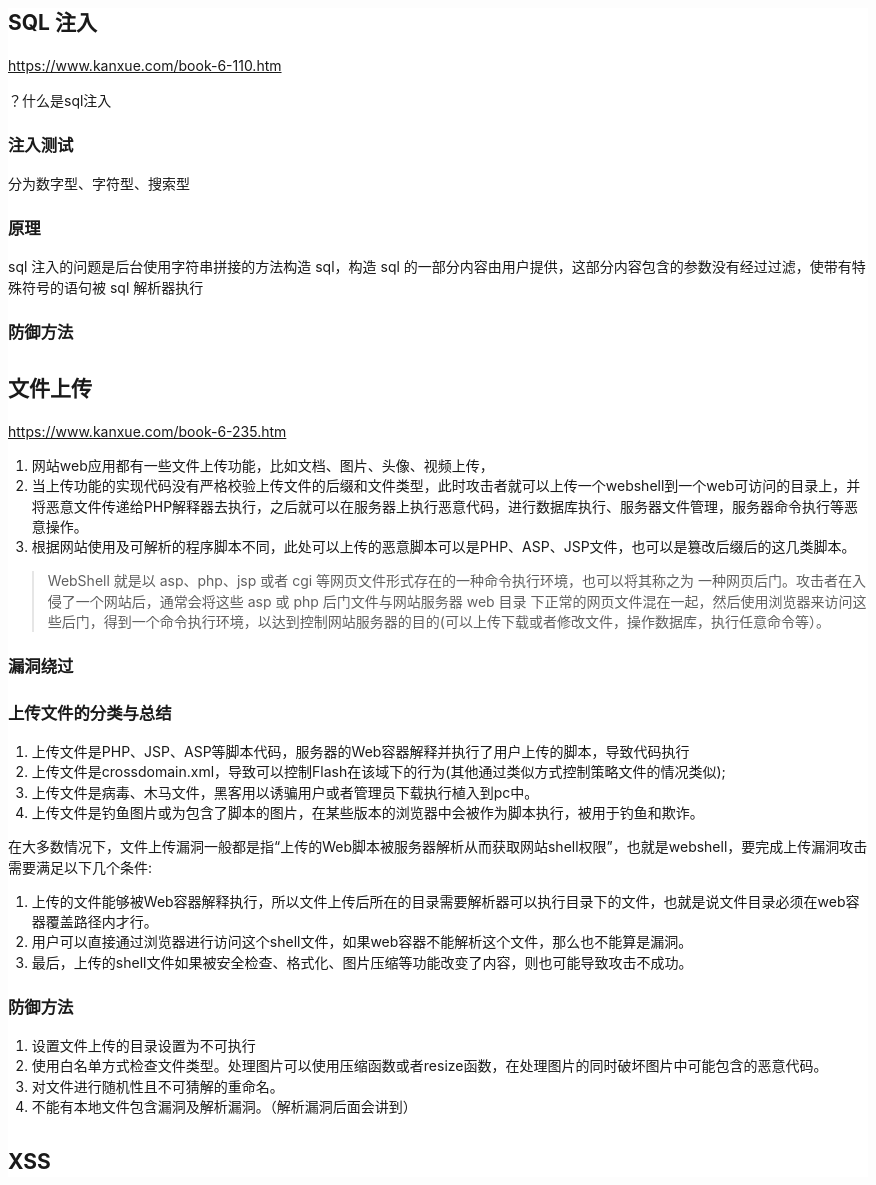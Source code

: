 ## SQL 注入

https://www.kanxue.com/book-6-110.htm

？什么是sql注入

### 注入测试

分为数字型、字符型、搜索型

### 原理

sql 注入的问题是后台使用字符串拼接的方法构造 sql，构造 sql 的一部分内容由用户提供，这部分内容包含的参数没有经过过滤，使带有特殊符号的语句被 sql 解析器执行


### 防御方法

## 文件上传

https://www.kanxue.com/book-6-235.htm

1. 网站web应用都有一些文件上传功能，比如文档、图片、头像、视频上传，
2. 当上传功能的实现代码没有严格校验上传文件的后缀和文件类型，此时攻击者就可以上传一个webshell到一个web可访问的目录上，并将恶意文件传递给PHP解释器去执行，之后就可以在服务器上执行恶意代码，进行数据库执行、服务器文件管理，服务器命令执行等恶意操作。
3. 根据网站使用及可解析的程序脚本不同，此处可以上传的恶意脚本可以是PHP、ASP、JSP文件，也可以是篡改后缀后的这几类脚本。
 
> WebShell 就是以 asp、php、jsp 或者 cgi 等网页文件形式存在的一种命令执行环境，也可以将其称之为 一种网页后门。攻击者在入侵了一个网站后，通常会将这些 asp 或 php 后门文件与网站服务器 web 目录 下正常的网页文件混在一起，然后使用浏览器来访问这些后门，得到一个命令执行环境，以达到控制网站服务器的目的(可以上传下载或者修改文件，操作数据库，执行任意命令等）。

### 漏洞绕过

### 上传文件的分类与总结

1. 上传文件是PHP、JSP、ASP等脚本代码，服务器的Web容器解释并执行了用户上传的脚本，导致代码执行
2. 上传文件是crossdomain.xml，导致可以控制Flash在该域下的行为(其他通过类似方式控制策略文件的情况类似);
3. 上传文件是病毒、木马文件，黑客用以诱骗用户或者管理员下载执行植入到pc中。
4. 上传文件是钓鱼图片或为包含了脚本的图片，在某些版本的浏览器中会被作为脚本执行，被用于钓鱼和欺诈。
 
在大多数情况下，文件上传漏洞一般都是指“上传的Web脚本被服务器解析从而获取网站shell权限”，也就是webshell，要完成上传漏洞攻击需要满足以下几个条件:
 
1. 上传的文件能够被Web容器解释执行，所以文件上传后所在的目录需要解析器可以执行目录下的文件，也就是说文件目录必须在web容器覆盖路径内才行。
2. 用户可以直接通过浏览器进行访问这个shell文件，如果web容器不能解析这个文件，那么也不能算是漏洞。
3. 最后，上传的shell文件如果被安全检查、格式化、图片压缩等功能改变了内容，则也可能导致攻击不成功。

### 防御方法

1. 设置文件上传的目录设置为不可执行
1. 使用白名单方式检查文件类型。处理图片可以使用压缩函数或者resize函数，在处理图片的同时破坏图片中可能包含的恶意代码。
1. 对文件进行随机性且不可猜解的重命名。
1. 不能有本地文件包含漏洞及解析漏洞。（解析漏洞后面会讲到）

## XSS
